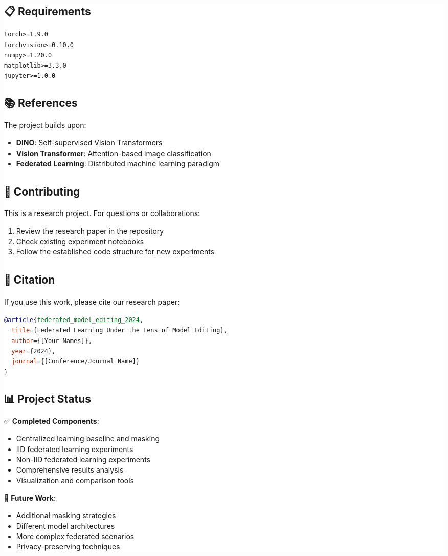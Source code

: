 ## 📋 Requirements

```txt
torch>=1.9.0
torchvision>=0.10.0
numpy>=1.20.0
matplotlib>=3.3.0
jupyter>=1.0.0
```

## 📚 References

The project builds upon:

- **DINO**: Self-supervised Vision Transformers
- **Vision Transformer**: Attention-based image classification
- **Federated Learning**: Distributed machine learning paradigm

## 🤝 Contributing

This is a research project. For questions or collaborations:

1. Review the research paper in the repository
2. Check existing experiment notebooks
3. Follow the established code structure for new experiments

## 📄 Citation

If you use this work, please cite our research paper:

```bibtex
@article{federated_model_editing_2024,
  title={Federated Learning Under the Lens of Model Editing},
  author={[Your Names]},
  year={2024},
  journal={[Conference/Journal Name]}
}
```

## 📊 Project Status

✅ **Completed Components**:

- Centralized learning baseline and masking
- IID federated learning experiments
- Non-IID federated learning experiments
- Comprehensive results analysis
- Visualization and comparison tools

🔄 **Future Work**:

- Additional masking strategies
- Different model architectures
- More complex federated scenarios
- Privacy-preserving techniques
